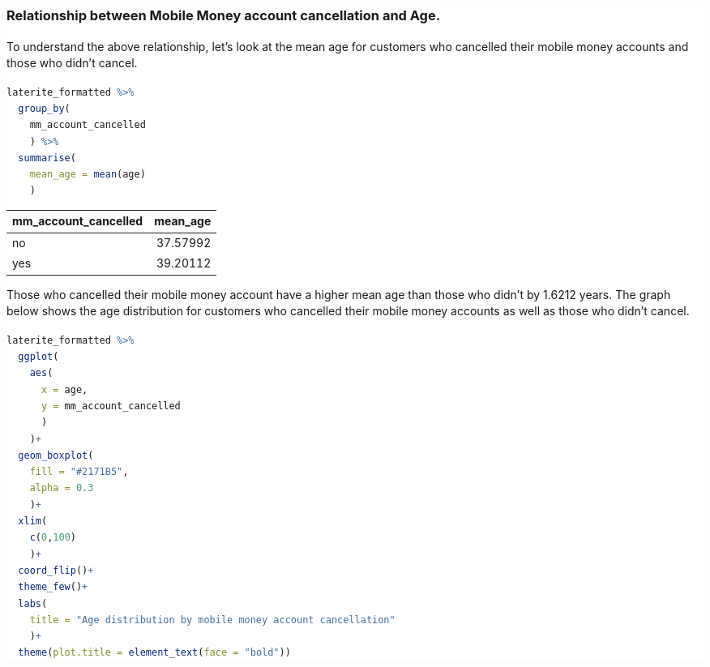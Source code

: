 ### Relationship between Mobile Money account cancellation and Age.

To understand the above relationship, let’s look at the mean age for
customers who cancelled their mobile money accounts and those who didn’t
cancel.

``` r
laterite_formatted %>% 
  group_by(
    mm_account_cancelled
    ) %>% 
  summarise(
    mean_age = mean(age)
    )
```

| mm_account_cancelled | mean_age |
|:---------------------|---------:|
| no                   | 37.57992 |
| yes                  | 39.20112 |

Those who cancelled their mobile money account have a higher mean age
than those who didn’t by 1.6212 years. The graph below shows the age
distribution for customers who cancelled their mobile money accounts as
well as those who didn’t cancel.

``` r
laterite_formatted %>% 
  ggplot(
    aes(
      x = age, 
      y = mm_account_cancelled
      )
    )+
  geom_boxplot(
    fill = "#2171B5", 
    alpha = 0.3
    )+
  xlim(
    c(0,100)
    )+
  coord_flip()+
  theme_few()+
  labs(
    title = "Age distribution by mobile money account cancellation"
    )+
  theme(plot.title = element_text(face = "bold"))
```
